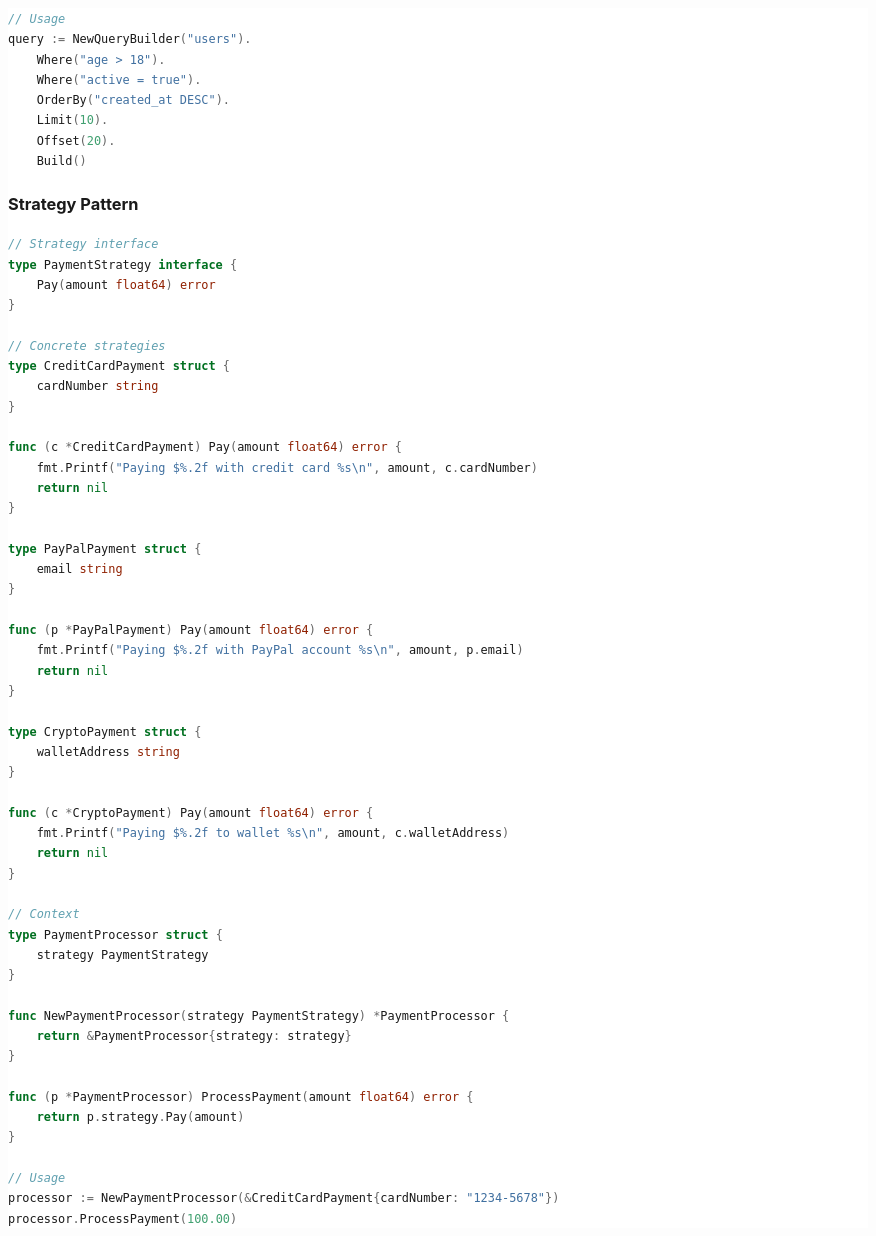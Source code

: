 ```go
// Usage
query := NewQueryBuilder("users").
    Where("age > 18").
    Where("active = true").
    OrderBy("created_at DESC").
    Limit(10).
    Offset(20).
    Build()
```

### Strategy Pattern

```go
// Strategy interface
type PaymentStrategy interface {
    Pay(amount float64) error
}

// Concrete strategies
type CreditCardPayment struct {
    cardNumber string
}

func (c *CreditCardPayment) Pay(amount float64) error {
    fmt.Printf("Paying $%.2f with credit card %s\n", amount, c.cardNumber)
    return nil
}

type PayPalPayment struct {
    email string
}

func (p *PayPalPayment) Pay(amount float64) error {
    fmt.Printf("Paying $%.2f with PayPal account %s\n", amount, p.email)
    return nil
}

type CryptoPayment struct {
    walletAddress string
}

func (c *CryptoPayment) Pay(amount float64) error {
    fmt.Printf("Paying $%.2f to wallet %s\n", amount, c.walletAddress)
    return nil
}

// Context
type PaymentProcessor struct {
    strategy PaymentStrategy
}

func NewPaymentProcessor(strategy PaymentStrategy) *PaymentProcessor {
    return &PaymentProcessor{strategy: strategy}
}

func (p *PaymentProcessor) ProcessPayment(amount float64) error {
    return p.strategy.Pay(amount)
}

// Usage
processor := NewPaymentProcessor(&CreditCardPayment{cardNumber: "1234-5678"})
processor.ProcessPayment(100.00)

```